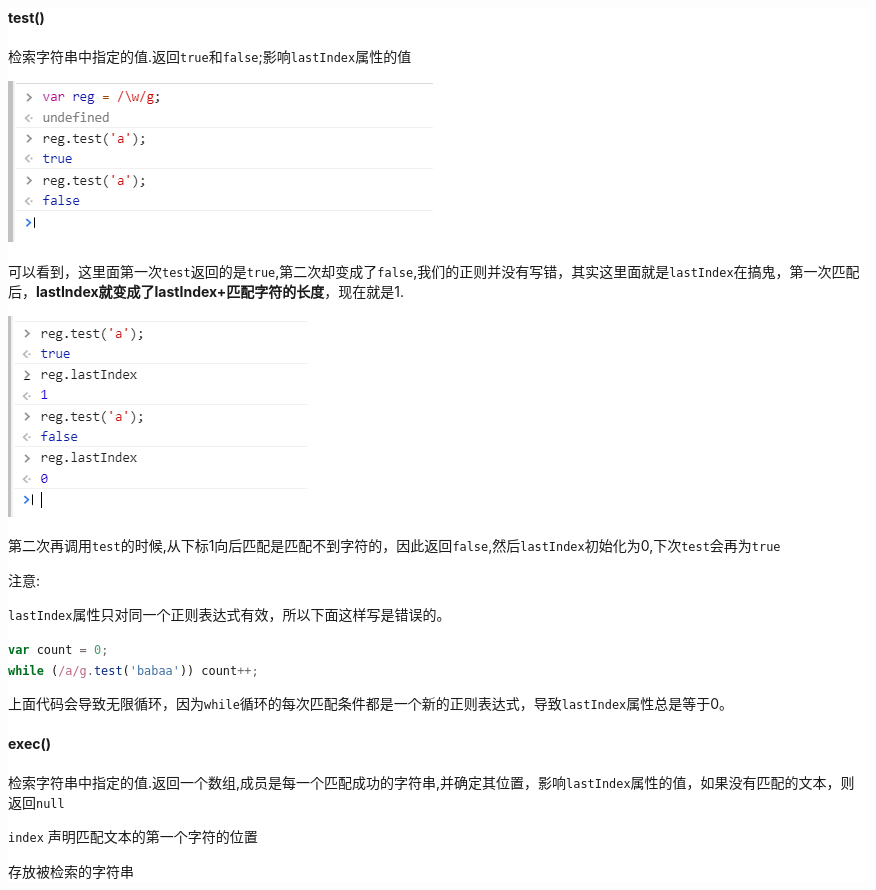 #### test()

检索字符串中指定的值.返回`true`和`false`;影响`lastIndex`属性的值

![pic5](js正则表达式/pic5.png)

可以看到，这里面第一次`test`返回的是`true`,第二次却变成了`false`,我们的正则并没有写错，其实这里面就是`lastIndex`在搞鬼，第一次匹配后，**lastIndex就变成了lastIndex+匹配字符的长度**，现在就是1.

![pic6](js正则表达式/pic6.png)

第二次再调用`test`的时候,从下标1向后匹配是匹配不到字符的，因此返回`false`,然后`lastIndex`初始化为0,下次`test`会再为`true`

注意:

`lastIndex`属性只对同一个正则表达式有效，所以下面这样写是错误的。

```js
var count = 0;
while (/a/g.test('babaa')) count++;
```

上面代码会导致无限循环，因为`while`循环的每次匹配条件都是一个新的正则表达式，导致`lastIndex`属性总是等于0。

#### exec()

检索字符串中指定的值.返回一个数组,成员是每一个匹配成功的字符串,并确定其位置，影响`lastIndex`属性的值，如果没有匹配的文本，则返回`null`

`index` 声明匹配文本的第一个字符的位置

存放被检索的字符串
